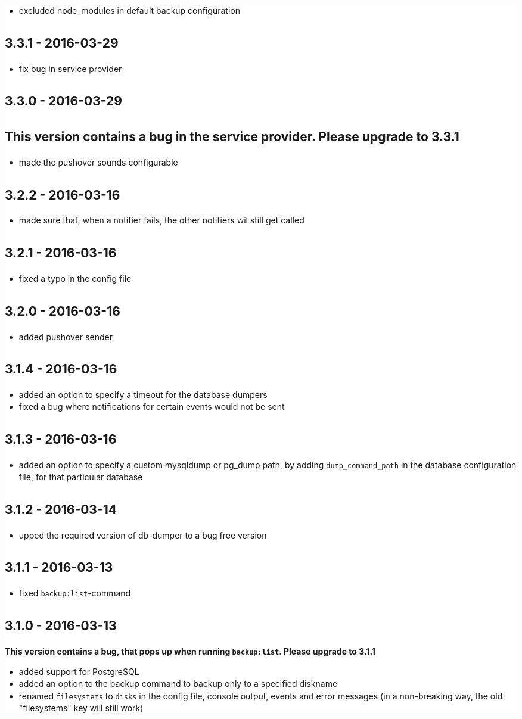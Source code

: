 - excluded node_modules in default backup configuration

##  3.3.1 - 2016-03-29

- fix bug in service provider

##  3.3.0 - 2016-03-29

## This version contains a bug in the service provider. Please upgrade to 3.3.1

- made the pushover sounds configurable

##  3.2.2 - 2016-03-16

- made sure that, when a notifier fails, the other notifiers wil still get called

##  3.2.1 - 2016-03-16

- fixed a typo in the config file

##  3.2.0 - 2016-03-16

- added pushover sender

##  3.1.4 - 2016-03-16

- added an option to specify a timeout for the database dumpers
- fixed a bug where notifications for certain events would not be sent

##  3.1.3 - 2016-03-16

- added an option to specify a custom mysqldump or pg_dump path, by adding `dump_command_path` in the database configuration file, for that particular database

##  3.1.2 - 2016-03-14

- upped the required version of db-dumper to a bug free version

##  3.1.1 - 2016-03-13

- fixed `backup:list`-command

##  3.1.0 - 2016-03-13

**This version contains a bug, that pops up when running `backup:list`. Please upgrade to 3.1.1**

- added support for PostgreSQL
- added an option to the backup command to backup only to a specified diskname
- renamed `filesystems`  to `disks` in the config file, console output, events and error messages (in a non-breaking way, the old "filesystems" key will still work)
